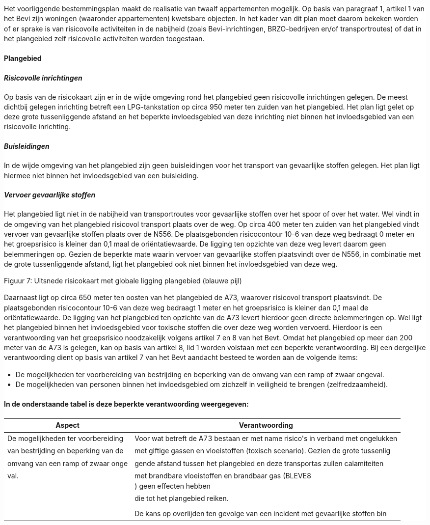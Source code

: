 Het voorliggende bestemmingsplan maakt de realisatie van twaalf appartementen mogelijk. Op basis van paragraaf 1, artikel 1 van het Bevi zijn woningen (waaronder appartementen) kwetsbare objecten. In het kader van dit plan moet daarom bekeken worden of er sprake is van risicovolle activiteiten in de nabijheid (zoals Bevi-inrichtingen, BRZO-bedrijven en/of transportroutes) of dat in het plangebied zelf risicovolle activiteiten worden toegestaan.

#### **Plangebied**

#### *Risicovolle inrichtingen*

Op basis van de risicokaart zijn er in de wijde omgeving rond het plangebied geen risicovolle inrichtingen gelegen. De meest dichtbij gelegen inrichting betreft een LPG-tankstation op circa 950 meter ten zuiden van het plangebied. Het plan ligt gelet op deze grote tussenliggende afstand en het beperkte invloedsgebied van deze inrichting niet binnen het invloedsgebied van een risicovolle inrichting.

#### *Buisleidingen*

In de wijde omgeving van het plangebied zijn geen buisleidingen voor het transport van gevaarlijke stoffen gelegen. Het plan ligt hiermee niet binnen het invloedsgebied van een buisleiding.

#### *Vervoer gevaarlijke stoffen*

Het plangebied ligt niet in de nabijheid van transportroutes voor gevaarlijke stoffen over het spoor of over het water. Wel vindt in de omgeving van het plangebied risicovol transport plaats over de weg. Op circa 400 meter ten zuiden van het plangebied vindt vervoer van gevaarlijke stoffen plaats over de N556. De plaatsgebonden risicocontour 10-6 van deze weg bedraagt 0 meter en het groepsrisico is kleiner dan 0,1 maal de oriëntatiewaarde. De ligging ten opzichte van deze weg levert daarom geen belemmeringen op. Gezien de beperkte mate waarin vervoer van gevaarlijke stoffen plaatsvindt over de N556, in combinatie met de grote tussenliggende afstand, ligt het plangebied ook niet binnen het invloedsgebied van deze weg.

Figuur 7: Uitsnede risicokaart met globale ligging plangebied (blauwe pijl)

Daarnaast ligt op circa 650 meter ten oosten van het plangebied de A73, waarover risicovol transport plaatsvindt. De plaatsgebonden risicocontour 10-6 van deze weg bedraagt 1 meter en het groepsrisico is kleiner dan 0,1 maal de oriëntatiewaarde. De ligging van het plangebied ten opzichte van de A73 levert hierdoor geen directe belemmeringen op. Wel ligt het plangebied binnen het invloedsgebied voor toxische stoffen die over deze weg worden vervoerd. Hierdoor is een verantwoording van het groepsrisico noodzakelijk volgens artikel 7 en 8 van het Bevt. Omdat het plangebied op meer dan 200 meter van de A73 is gelegen, kan op basis van artikel 8, lid 1 worden volstaan met een beperkte verantwoording. Bij een dergelijke verantwoording dient op basis van artikel 7 van het Bevt aandacht besteed te worden aan de volgende items:

- De mogelijkheden ter voorbereiding van bestrijding en beperking van de omvang van een ramp of zwaar ongeval.
- De mogelijkheden van personen binnen het invloedsgebied om zichzelf in veiligheid te brengen (zelfredzaamheid).

#### In de onderstaande tabel is deze beperkte verantwoording weergegeven:

| Aspect                               | Verantwoording                                                                      |
|--------------------------------------|-------------------------------------------------------------------------------------|
| De mogelijkheden ter voorbereiding   | Voor wat betreft de A73 bestaan er met name risico's in verband met ongelukken      |
| van bestrijding en beperking van de  | met giftige gassen en vloeistoffen (toxisch scenario). Gezien de grote tussenlig    |
| omvang van een ramp of zwaar onge    | gende afstand tussen het plangebied en deze transportas zullen calamiteiten         |
| val.                                 | met brandbare vloeistoffen en brandbaar gas (BLEVE8<br>) geen effecten hebben       |
|                                      | die tot het plangebied reiken.                                                      |
|                                      |                                                                                     |
|                                      | De kans op overlijden ten gevolge van een incident met gevaarlijke stoffen bin      |